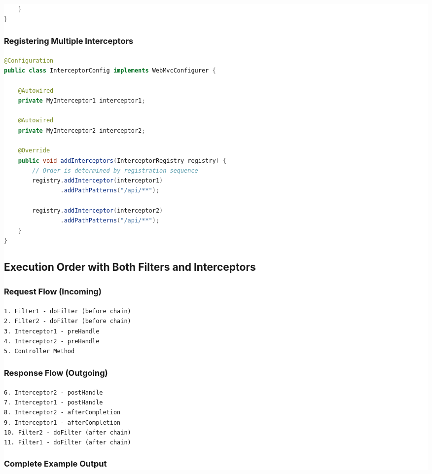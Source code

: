 ```java
    }
}
```

### Registering Multiple Interceptors

```java
@Configuration
public class InterceptorConfig implements WebMvcConfigurer {
    
    @Autowired
    private MyInterceptor1 interceptor1;
    
    @Autowired
    private MyInterceptor2 interceptor2;
    
    @Override
    public void addInterceptors(InterceptorRegistry registry) {
        // Order is determined by registration sequence
        registry.addInterceptor(interceptor1)
                .addPathPatterns("/api/**");
                
        registry.addInterceptor(interceptor2)
                .addPathPatterns("/api/**");
    }
}
```

## Execution Order with Both Filters and Interceptors

### Request Flow (Incoming)
```
1. Filter1 - doFilter (before chain)
2. Filter2 - doFilter (before chain)
3. Interceptor1 - preHandle
4. Interceptor2 - preHandle
5. Controller Method
```

### Response Flow (Outgoing)
```
6. Interceptor2 - postHandle
7. Interceptor1 - postHandle
8. Interceptor2 - afterCompletion
9. Interceptor1 - afterCompletion
10. Filter2 - doFilter (after chain)
11. Filter1 - doFilter (after chain)
```

### Complete Example Output
